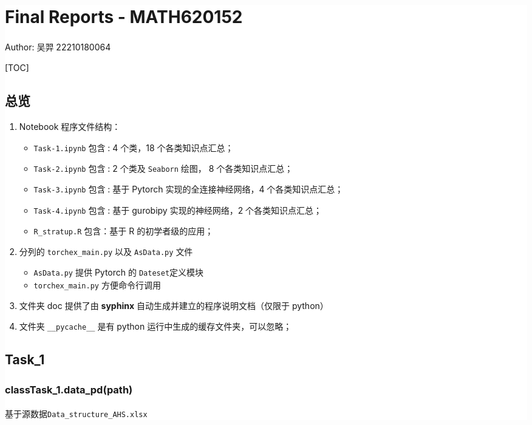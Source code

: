 # Final Reports - MATH620152

Author: 吴羿 22210180064

[TOC]



## 总览

1. Notebook 程序文件结构：

   * `Task-1.ipynb` 包含 : 4 个类，18 个各类知识点汇总；

   * `Task-2.ipynb` 包含 : 2 个类及 `Seaborn` 绘图， 8 个各类知识点汇总；

   * `Task-3.ipynb` 包含 : 基于 Pytorch 实现的全连接神经网络，4 个各类知识点汇总；

   * `Task-4.ipynb` 包含 : 基于 gurobipy 实现的神经网络，2 个各类知识点汇总；

   * `R_stratup.R` 包含：基于 R 的初学者级的应用；

2. 分列的 `torchex_main.py` 以及 `AsData.py` 文件

   *  `AsData.py` 提供 Pytorch 的 `Dateset`定义模块
   *  `torchex_main.py` 方便命令行调用

3. 文件夹 doc 提供了由 **syphinx** 自动生成并建立的程序说明文档（仅限于 python）

4. 文件夹 `__pycache__` 是有 python 运行中生成的缓存文件夹，可以忽略；













## Task_1

### classTask_1.data_pd(path)

基于源数据`Data_structure_AHS.xlsx`
